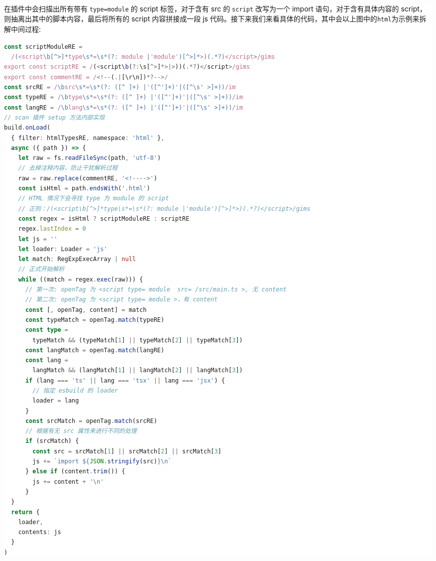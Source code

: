 在插件中会扫描出所有带有 `type=module` 的 script 标签，对于含有 src 的 `script` 改写为一个 import 语句，对于含有具体内容的 script，则抽离出其中的脚本内容，最后将所有的 script 内容拼接成一段 js 代码。接下来我们来看具体的代码，其中会以上图中的`html`为示例来拆解中间过程:

```ts
const scriptModuleRE =
  /(<script\b[^>]*type\s*=\s*(?: module |'module')[^>]*>)(.*?)</script>/gims
export const scriptRE = /(<script\b(?:\s[^>]*>|>))(.*?)</script>/gims
export const commentRE = /<!--(.|[\r\n])*?-->/
const srcRE = /\bsrc\s*=\s*(?: ([^ ]+) |'([^']+)'|([^\s' >]+))/im
const typeRE = /\btype\s*=\s*(?: ([^ ]+) |'([^']+)'|([^\s' >]+))/im
const langRE = /\blang\s*=\s*(?: ([^ ]+) |'([^']+)'|([^\s' >]+))/im
// scan 插件 setup 方法内部实现
build.onLoad(
  { filter: htmlTypesRE, namespace: 'html' },
  async ({ path }) => {
    let raw = fs.readFileSync(path, 'utf-8')
    // 去掉注释内容，防止干扰解析过程
    raw = raw.replace(commentRE, '<!---->')
    const isHtml = path.endsWith('.html')
    // HTML 情况下会寻找 type 为 module 的 script
    // 正则：/(<script\b[^>]*type\s*=\s*(?: module |'module')[^>]*>)(.*?)</script>/gims
    const regex = isHtml ? scriptModuleRE : scriptRE
    regex.lastIndex = 0
    let js = ''
    let loader: Loader = 'js'
    let match: RegExpExecArray | null
    // 正式开始解析
    while ((match = regex.exec(raw))) {
      // 第一次: openTag 为 <script type= module  src= /src/main.ts >, 无 content
      // 第二次: openTag 为 <script type= module >，有 content
      const [, openTag, content] = match
      const typeMatch = openTag.match(typeRE)
      const type =
        typeMatch && (typeMatch[1] || typeMatch[2] || typeMatch[3])
      const langMatch = openTag.match(langRE)
      const lang =
        langMatch && (langMatch[1] || langMatch[2] || langMatch[3])
      if (lang === 'ts' || lang === 'tsx' || lang === 'jsx') {
        // 指定 esbuild 的 loader
        loader = lang
      }
      const srcMatch = openTag.match(srcRE)
      // 根据有无 src 属性来进行不同的处理
      if (srcMatch) {
        const src = srcMatch[1] || srcMatch[2] || srcMatch[3]
        js += `import ${JSON.stringify(src)}\n`
      } else if (content.trim()) {
        js += content + '\n'
      }
  }
  return {
    loader,
    contents: js
  }
)
```
